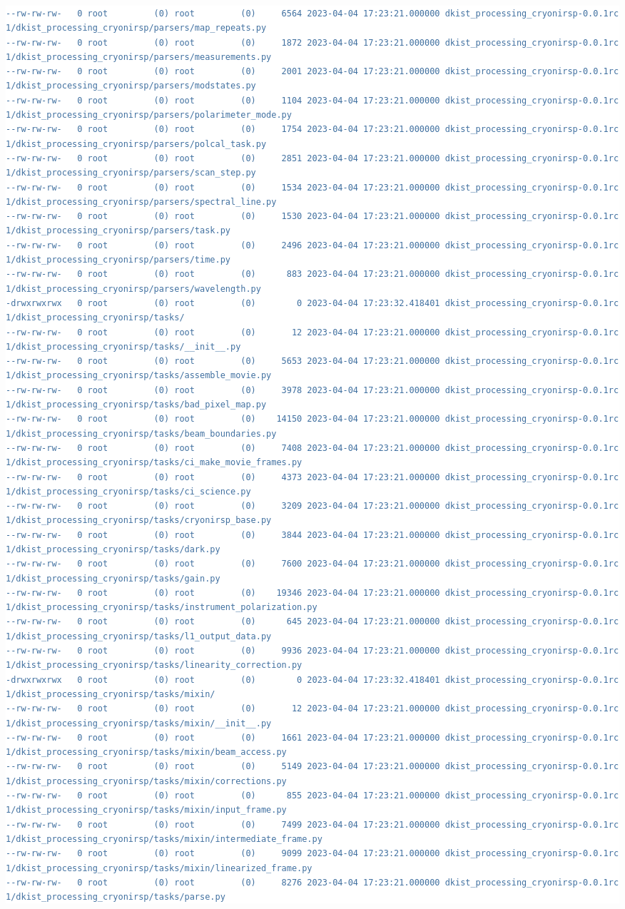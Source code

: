 ```diff
--rw-rw-rw-   0 root         (0) root         (0)     6564 2023-04-04 17:23:21.000000 dkist_processing_cryonirsp-0.0.1rc1/dkist_processing_cryonirsp/parsers/map_repeats.py
--rw-rw-rw-   0 root         (0) root         (0)     1872 2023-04-04 17:23:21.000000 dkist_processing_cryonirsp-0.0.1rc1/dkist_processing_cryonirsp/parsers/measurements.py
--rw-rw-rw-   0 root         (0) root         (0)     2001 2023-04-04 17:23:21.000000 dkist_processing_cryonirsp-0.0.1rc1/dkist_processing_cryonirsp/parsers/modstates.py
--rw-rw-rw-   0 root         (0) root         (0)     1104 2023-04-04 17:23:21.000000 dkist_processing_cryonirsp-0.0.1rc1/dkist_processing_cryonirsp/parsers/polarimeter_mode.py
--rw-rw-rw-   0 root         (0) root         (0)     1754 2023-04-04 17:23:21.000000 dkist_processing_cryonirsp-0.0.1rc1/dkist_processing_cryonirsp/parsers/polcal_task.py
--rw-rw-rw-   0 root         (0) root         (0)     2851 2023-04-04 17:23:21.000000 dkist_processing_cryonirsp-0.0.1rc1/dkist_processing_cryonirsp/parsers/scan_step.py
--rw-rw-rw-   0 root         (0) root         (0)     1534 2023-04-04 17:23:21.000000 dkist_processing_cryonirsp-0.0.1rc1/dkist_processing_cryonirsp/parsers/spectral_line.py
--rw-rw-rw-   0 root         (0) root         (0)     1530 2023-04-04 17:23:21.000000 dkist_processing_cryonirsp-0.0.1rc1/dkist_processing_cryonirsp/parsers/task.py
--rw-rw-rw-   0 root         (0) root         (0)     2496 2023-04-04 17:23:21.000000 dkist_processing_cryonirsp-0.0.1rc1/dkist_processing_cryonirsp/parsers/time.py
--rw-rw-rw-   0 root         (0) root         (0)      883 2023-04-04 17:23:21.000000 dkist_processing_cryonirsp-0.0.1rc1/dkist_processing_cryonirsp/parsers/wavelength.py
-drwxrwxrwx   0 root         (0) root         (0)        0 2023-04-04 17:23:32.418401 dkist_processing_cryonirsp-0.0.1rc1/dkist_processing_cryonirsp/tasks/
--rw-rw-rw-   0 root         (0) root         (0)       12 2023-04-04 17:23:21.000000 dkist_processing_cryonirsp-0.0.1rc1/dkist_processing_cryonirsp/tasks/__init__.py
--rw-rw-rw-   0 root         (0) root         (0)     5653 2023-04-04 17:23:21.000000 dkist_processing_cryonirsp-0.0.1rc1/dkist_processing_cryonirsp/tasks/assemble_movie.py
--rw-rw-rw-   0 root         (0) root         (0)     3978 2023-04-04 17:23:21.000000 dkist_processing_cryonirsp-0.0.1rc1/dkist_processing_cryonirsp/tasks/bad_pixel_map.py
--rw-rw-rw-   0 root         (0) root         (0)    14150 2023-04-04 17:23:21.000000 dkist_processing_cryonirsp-0.0.1rc1/dkist_processing_cryonirsp/tasks/beam_boundaries.py
--rw-rw-rw-   0 root         (0) root         (0)     7408 2023-04-04 17:23:21.000000 dkist_processing_cryonirsp-0.0.1rc1/dkist_processing_cryonirsp/tasks/ci_make_movie_frames.py
--rw-rw-rw-   0 root         (0) root         (0)     4373 2023-04-04 17:23:21.000000 dkist_processing_cryonirsp-0.0.1rc1/dkist_processing_cryonirsp/tasks/ci_science.py
--rw-rw-rw-   0 root         (0) root         (0)     3209 2023-04-04 17:23:21.000000 dkist_processing_cryonirsp-0.0.1rc1/dkist_processing_cryonirsp/tasks/cryonirsp_base.py
--rw-rw-rw-   0 root         (0) root         (0)     3844 2023-04-04 17:23:21.000000 dkist_processing_cryonirsp-0.0.1rc1/dkist_processing_cryonirsp/tasks/dark.py
--rw-rw-rw-   0 root         (0) root         (0)     7600 2023-04-04 17:23:21.000000 dkist_processing_cryonirsp-0.0.1rc1/dkist_processing_cryonirsp/tasks/gain.py
--rw-rw-rw-   0 root         (0) root         (0)    19346 2023-04-04 17:23:21.000000 dkist_processing_cryonirsp-0.0.1rc1/dkist_processing_cryonirsp/tasks/instrument_polarization.py
--rw-rw-rw-   0 root         (0) root         (0)      645 2023-04-04 17:23:21.000000 dkist_processing_cryonirsp-0.0.1rc1/dkist_processing_cryonirsp/tasks/l1_output_data.py
--rw-rw-rw-   0 root         (0) root         (0)     9936 2023-04-04 17:23:21.000000 dkist_processing_cryonirsp-0.0.1rc1/dkist_processing_cryonirsp/tasks/linearity_correction.py
-drwxrwxrwx   0 root         (0) root         (0)        0 2023-04-04 17:23:32.418401 dkist_processing_cryonirsp-0.0.1rc1/dkist_processing_cryonirsp/tasks/mixin/
--rw-rw-rw-   0 root         (0) root         (0)       12 2023-04-04 17:23:21.000000 dkist_processing_cryonirsp-0.0.1rc1/dkist_processing_cryonirsp/tasks/mixin/__init__.py
--rw-rw-rw-   0 root         (0) root         (0)     1661 2023-04-04 17:23:21.000000 dkist_processing_cryonirsp-0.0.1rc1/dkist_processing_cryonirsp/tasks/mixin/beam_access.py
--rw-rw-rw-   0 root         (0) root         (0)     5149 2023-04-04 17:23:21.000000 dkist_processing_cryonirsp-0.0.1rc1/dkist_processing_cryonirsp/tasks/mixin/corrections.py
--rw-rw-rw-   0 root         (0) root         (0)      855 2023-04-04 17:23:21.000000 dkist_processing_cryonirsp-0.0.1rc1/dkist_processing_cryonirsp/tasks/mixin/input_frame.py
--rw-rw-rw-   0 root         (0) root         (0)     7499 2023-04-04 17:23:21.000000 dkist_processing_cryonirsp-0.0.1rc1/dkist_processing_cryonirsp/tasks/mixin/intermediate_frame.py
--rw-rw-rw-   0 root         (0) root         (0)     9099 2023-04-04 17:23:21.000000 dkist_processing_cryonirsp-0.0.1rc1/dkist_processing_cryonirsp/tasks/mixin/linearized_frame.py
--rw-rw-rw-   0 root         (0) root         (0)     8276 2023-04-04 17:23:21.000000 dkist_processing_cryonirsp-0.0.1rc1/dkist_processing_cryonirsp/tasks/parse.py
```